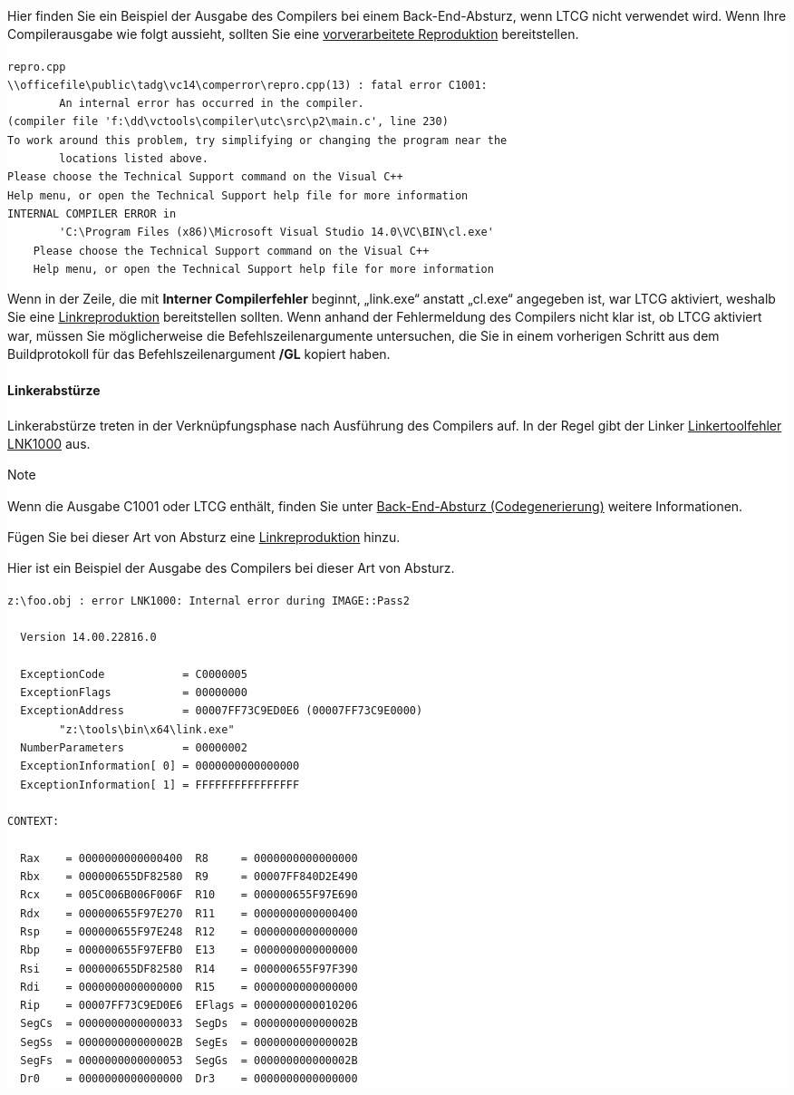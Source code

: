 Hier finden Sie ein Beispiel der Ausgabe des Compilers bei einem Back-End-Absturz, wenn LTCG nicht verwendet wird. Wenn Ihre Compilerausgabe wie folgt aussieht, sollten Sie eine [vorverarbeitete Reproduktion](#preprocessed-repros) bereitstellen.

```Output
repro.cpp
\\officefile\public\tadg\vc14\comperror\repro.cpp(13) : fatal error C1001:
        An internal error has occurred in the compiler.
(compiler file 'f:\dd\vctools\compiler\utc\src\p2\main.c', line 230)
To work around this problem, try simplifying or changing the program near the
        locations listed above.
Please choose the Technical Support command on the Visual C++
Help menu, or open the Technical Support help file for more information
INTERNAL COMPILER ERROR in
        'C:\Program Files (x86)\Microsoft Visual Studio 14.0\VC\BIN\cl.exe'
    Please choose the Technical Support command on the Visual C++
    Help menu, or open the Technical Support help file for more information
```

Wenn in der Zeile, die mit **Interner Compilerfehler** beginnt, „link.exe“ anstatt „cl.exe“ angegeben ist, war LTCG aktiviert, weshalb Sie eine [Linkreproduktion](#link-repros) bereitstellen sollten. Wenn anhand der Fehlermeldung des Compilers nicht klar ist, ob LTCG aktiviert war, müssen Sie möglicherweise die Befehlszeilenargumente untersuchen, die Sie in einem vorherigen Schritt aus dem Buildprotokoll für das Befehlszeilenargument **/GL** kopiert haben.

#### <a name="linker-crash"></a>Linkerabstürze

Linkerabstürze treten in der Verknüpfungsphase nach Ausführung des Compilers auf. In der Regel gibt der Linker [Linkertoolfehler LNK1000](../error-messages/tool-errors/linker-tools-error-lnk1000.md) aus.

> [!NOTE]
> Wenn die Ausgabe C1001 oder LTCG enthält, finden Sie unter [Back-End-Absturz (Codegenerierung)](#backend-code-generation-crash) weitere Informationen.

Fügen Sie bei dieser Art von Absturz eine [Linkreproduktion](#link-repros) hinzu.

Hier ist ein Beispiel der Ausgabe des Compilers bei dieser Art von Absturz.

```Output
z:\foo.obj : error LNK1000: Internal error during IMAGE::Pass2

  Version 14.00.22816.0

  ExceptionCode            = C0000005
  ExceptionFlags           = 00000000
  ExceptionAddress         = 00007FF73C9ED0E6 (00007FF73C9E0000)
        "z:\tools\bin\x64\link.exe"
  NumberParameters         = 00000002
  ExceptionInformation[ 0] = 0000000000000000
  ExceptionInformation[ 1] = FFFFFFFFFFFFFFFF

CONTEXT:

  Rax    = 0000000000000400  R8     = 0000000000000000
  Rbx    = 000000655DF82580  R9     = 00007FF840D2E490
  Rcx    = 005C006B006F006F  R10    = 000000655F97E690
  Rdx    = 000000655F97E270  R11    = 0000000000000400
  Rsp    = 000000655F97E248  R12    = 0000000000000000
  Rbp    = 000000655F97EFB0  E13    = 0000000000000000
  Rsi    = 000000655DF82580  R14    = 000000655F97F390
  Rdi    = 0000000000000000  R15    = 0000000000000000
  Rip    = 00007FF73C9ED0E6  EFlags = 0000000000010206
  SegCs  = 0000000000000033  SegDs  = 000000000000002B
  SegSs  = 000000000000002B  SegEs  = 000000000000002B
  SegFs  = 0000000000000053  SegGs  = 000000000000002B
  Dr0    = 0000000000000000  Dr3    = 0000000000000000
```
